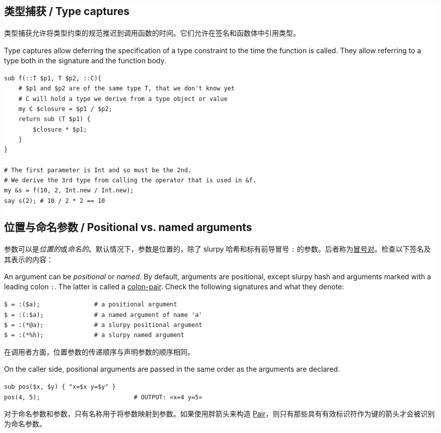 <a id="%E7%B1%BB%E5%9E%8B%E6%8D%95%E8%8E%B7--type-captures"></a>
## 类型捕获 / Type captures

类型捕获允许将类型约束的规范推迟到调用函数的时间。它们允许在签名和函数体中引用类型。

Type captures allow deferring the specification of a type constraint to the time the function is called. They allow referring to a type both in the signature and the function body.

```Perl6
sub f(::T $p1, T $p2, ::C){
    # $p1 and $p2 are of the same type T, that we don't know yet 
    # C will hold a type we derive from a type object or value 
    my C $closure = $p1 / $p2;
    return sub (T $p1) {
        $closure * $p1;
    }
}
 
# The first parameter is Int and so must be the 2nd. 
# We derive the 3rd type from calling the operator that is used in &f. 
my &s = f(10, 2, Int.new / Int.new);
say s(2); # 10 / 2 * 2 == 10 
```

<a id="%E4%BD%8D%E7%BD%AE%E4%B8%8E%E5%91%BD%E5%90%8D%E5%8F%82%E6%95%B0--positional-vs-named-arguments"></a>
## 位置与命名参数 / Positional vs. named arguments

参数可以是*位置的*或*命名的*。默认情况下，参数是位置的，除了 slurpy 哈希和标有前导冒号 `:` 的参数。后者称为[冒号对](https://docs.perl6.org/type/Pair)。检查以下签名及其表示的内容：

An argument can be *positional* or *named*. By default, arguments are positional, except slurpy hash and arguments marked with a leading colon `:`. The latter is called a [colon-pair](https://docs.perl6.org/type/Pair). Check the following signatures and what they denote:

```Perl6
$ = :($a);               # a positional argument 
$ = :(:$a);              # a named argument of name 'a' 
$ = :(*@a);              # a slurpy positional argument 
$ = :(*%h);              # a slurpy named argument 
```

在调用者方面，位置参数的传递顺序与声明参数的顺序相同。

On the caller side, positional arguments are passed in the same order as the arguments are declared.

```Perl6
sub pos($x, $y) { "x=$x y=$y" }
pos(4, 5);                          # OUTPUT: «x=4 y=5» 
```

对于命名参数和参数，只有名称用于将参数映射到参数。如果使用胖箭头来构造 [Pair](https://docs.perl6.org/type/Pair)，则只有那些具有有效标识符作为键的箭头才会被识别为命名参数。
